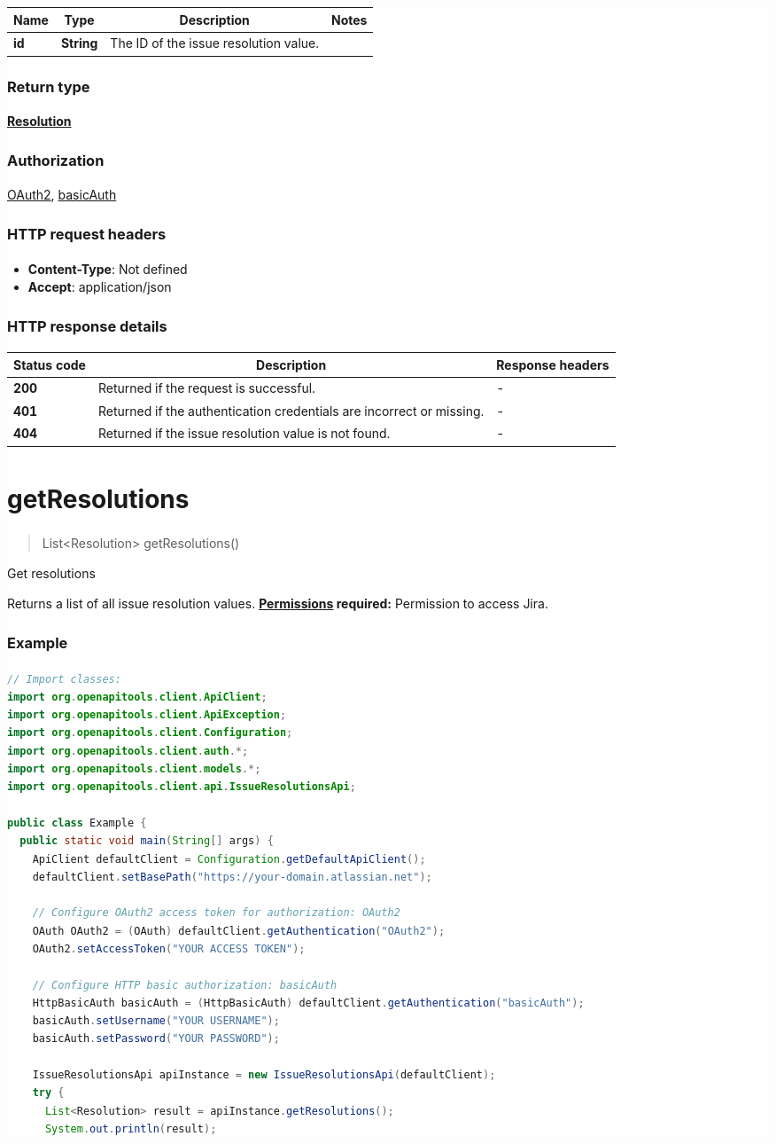 | Name | Type | Description  | Notes |
|------------- | ------------- | ------------- | -------------|
| **id** | **String**| The ID of the issue resolution value. | |

### Return type

[**Resolution**](Resolution.md)

### Authorization

[OAuth2](../README.md#OAuth2), [basicAuth](../README.md#basicAuth)

### HTTP request headers

 - **Content-Type**: Not defined
 - **Accept**: application/json

### HTTP response details
| Status code | Description | Response headers |
|-------------|-------------|------------------|
| **200** | Returned if the request is successful. |  -  |
| **401** | Returned if the authentication credentials are incorrect or missing. |  -  |
| **404** | Returned if the issue resolution value is not found. |  -  |

<a id="getResolutions"></a>
# **getResolutions**
> List&lt;Resolution&gt; getResolutions()

Get resolutions

Returns a list of all issue resolution values.  **[Permissions](#permissions) required:** Permission to access Jira.

### Example
```java
// Import classes:
import org.openapitools.client.ApiClient;
import org.openapitools.client.ApiException;
import org.openapitools.client.Configuration;
import org.openapitools.client.auth.*;
import org.openapitools.client.models.*;
import org.openapitools.client.api.IssueResolutionsApi;

public class Example {
  public static void main(String[] args) {
    ApiClient defaultClient = Configuration.getDefaultApiClient();
    defaultClient.setBasePath("https://your-domain.atlassian.net");
    
    // Configure OAuth2 access token for authorization: OAuth2
    OAuth OAuth2 = (OAuth) defaultClient.getAuthentication("OAuth2");
    OAuth2.setAccessToken("YOUR ACCESS TOKEN");

    // Configure HTTP basic authorization: basicAuth
    HttpBasicAuth basicAuth = (HttpBasicAuth) defaultClient.getAuthentication("basicAuth");
    basicAuth.setUsername("YOUR USERNAME");
    basicAuth.setPassword("YOUR PASSWORD");

    IssueResolutionsApi apiInstance = new IssueResolutionsApi(defaultClient);
    try {
      List<Resolution> result = apiInstance.getResolutions();
      System.out.println(result);
```